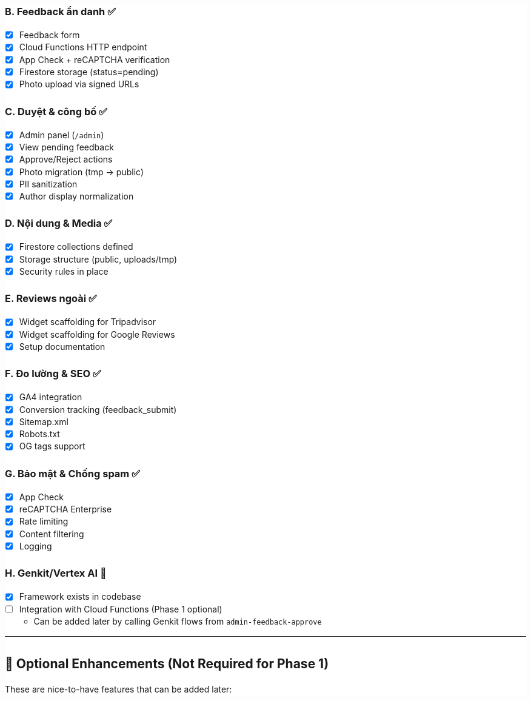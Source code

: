 ### B. Feedback ẩn danh ✅
- [x] Feedback form
- [x] Cloud Functions HTTP endpoint
- [x] App Check + reCAPTCHA verification
- [x] Firestore storage (status=pending)
- [x] Photo upload via signed URLs

### C. Duyệt & công bố ✅
- [x] Admin panel (`/admin`)
- [x] View pending feedback
- [x] Approve/Reject actions
- [x] Photo migration (tmp → public)
- [x] PII sanitization
- [x] Author display normalization

### D. Nội dung & Media ✅
- [x] Firestore collections defined
- [x] Storage structure (public, uploads/tmp)
- [x] Security rules in place

### E. Reviews ngoài ✅
- [x] Widget scaffolding for Tripadvisor
- [x] Widget scaffolding for Google Reviews
- [x] Setup documentation

### F. Đo lường & SEO ✅
- [x] GA4 integration
- [x] Conversion tracking (feedback_submit)
- [x] Sitemap.xml
- [x] Robots.txt
- [x] OG tags support

### G. Bảo mật & Chống spam ✅
- [x] App Check
- [x] reCAPTCHA Enterprise
- [x] Rate limiting
- [x] Content filtering
- [x] Logging

### H. Genkit/Vertex AI 🔄
- [x] Framework exists in codebase
- [ ] Integration with Cloud Functions (Phase 1 optional)
  - Can be added later by calling Genkit flows from `admin-feedback-approve`

---

## 📝 Optional Enhancements (Not Required for Phase 1)

These are nice-to-have features that can be added later:
